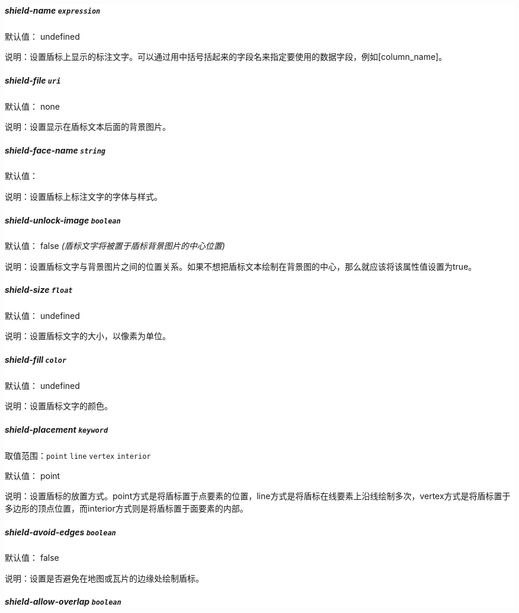##### shield-name `expression`

默认值： undefined

说明：设置盾标上显示的标注文字。可以通过用中括号括起来的字段名来指定要使用的数据字段，例如[column\_name]。

##### shield-file `uri`

默认值： none

说明：设置显示在盾标文本后面的背景图片。



##### shield-face-name `string`

默认值： 

说明：设置盾标上标注文字的字体与样式。



##### shield-unlock-image `boolean`

默认值： false _(盾标文字将被置于盾标背景图片的中心位置)_

说明：设置盾标文字与背景图片之间的位置关系。如果不想把盾标文本绘制在背景图的中心，那么就应该将该属性值设置为true。



##### shield-size `float`

默认值： undefined

说明：设置盾标文字的大小，以像素为单位。



##### shield-fill `color`

默认值： undefined

说明：设置盾标文字的颜色。



##### shield-placement `keyword`

取值范围：`point` `line` `vertex` `interior`

默认值： point

说明：设置盾标的放置方式。point方式是将盾标置于点要素的位置，line方式是将盾标在线要素上沿线绘制多次，vertex方式是将盾标置于多边形的顶点位置，而interior方式则是将盾标置于面要素的内部。



##### shield-avoid-edges `boolean`

默认值： false

说明：设置是否避免在地图或瓦片的边缘处绘制盾标。



##### shield-allow-overlap `boolean`
